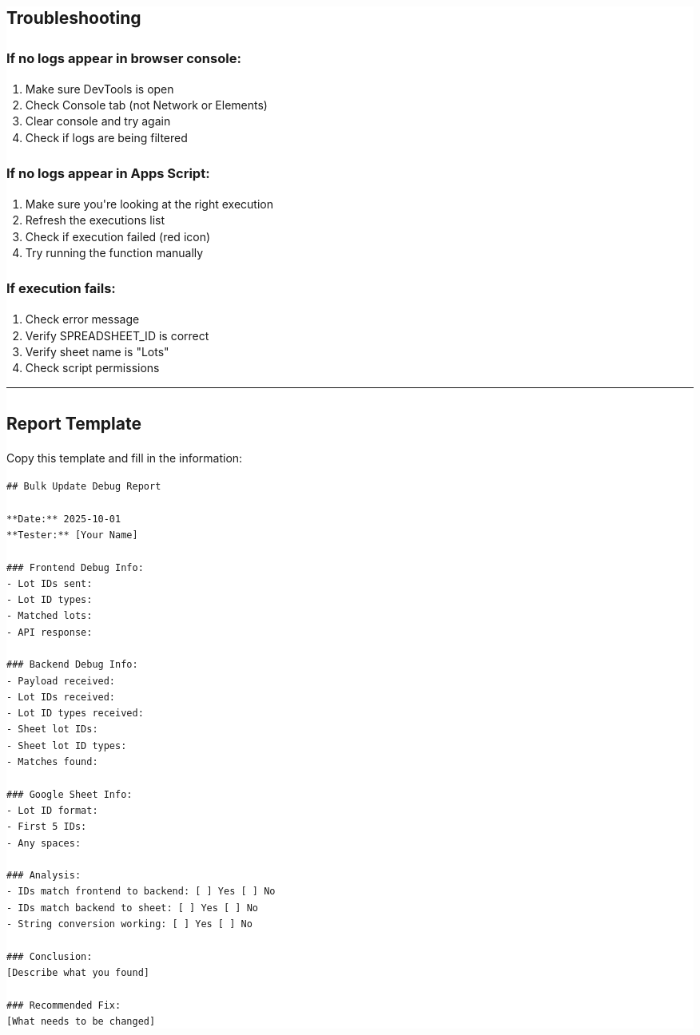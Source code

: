 
## Troubleshooting

### If no logs appear in browser console:
1. Make sure DevTools is open
2. Check Console tab (not Network or Elements)
3. Clear console and try again
4. Check if logs are being filtered

### If no logs appear in Apps Script:
1. Make sure you're looking at the right execution
2. Refresh the executions list
3. Check if execution failed (red icon)
4. Try running the function manually

### If execution fails:
1. Check error message
2. Verify SPREADSHEET_ID is correct
3. Verify sheet name is "Lots"
4. Check script permissions

---

## Report Template

Copy this template and fill in the information:

```
## Bulk Update Debug Report

**Date:** 2025-10-01
**Tester:** [Your Name]

### Frontend Debug Info:
- Lot IDs sent: 
- Lot ID types: 
- Matched lots: 
- API response: 

### Backend Debug Info:
- Payload received: 
- Lot IDs received: 
- Lot ID types received: 
- Sheet lot IDs: 
- Sheet lot ID types: 
- Matches found: 

### Google Sheet Info:
- Lot ID format: 
- First 5 IDs: 
- Any spaces: 

### Analysis:
- IDs match frontend to backend: [ ] Yes [ ] No
- IDs match backend to sheet: [ ] Yes [ ] No
- String conversion working: [ ] Yes [ ] No

### Conclusion:
[Describe what you found]

### Recommended Fix:
[What needs to be changed]
```